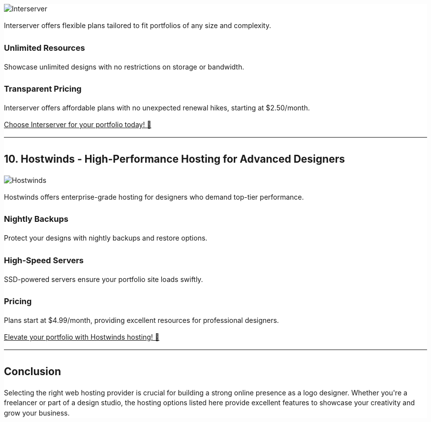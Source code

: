 ![Interserver](https://i.imgur.com/OM5dOEW.jpeg "Interserver Hosting")  

Interserver offers flexible plans tailored to fit portfolios of any size and complexity.  

### Unlimited Resources  
Showcase unlimited designs with no restrictions on storage or bandwidth.  

### Transparent Pricing  
Interserver offers affordable plans with no unexpected renewal hikes, starting at $2.50/month.  

[Choose Interserver for your portfolio today! 💼](https://snipitx.com/interserver-jy)  

---

## 10. Hostwinds - High-Performance Hosting for Advanced Designers  

![Hostwinds](https://i.imgur.com/53aSNXx.jpeg "Hostwinds Hosting")  

Hostwinds offers enterprise-grade hosting for designers who demand top-tier performance.  

### Nightly Backups  
Protect your designs with nightly backups and restore options.  

### High-Speed Servers  
SSD-powered servers ensure your portfolio site loads swiftly.  

### Pricing  
Plans start at $4.99/month, providing excellent resources for professional designers.  

[Elevate your portfolio with Hostwinds hosting! 🚀](https://snipitx.com/hostwinds-jy)  

---

## Conclusion  

Selecting the right web hosting provider is crucial for building a strong online presence as a logo designer. Whether you're a freelancer or part of a design studio, the hosting options listed here provide excellent features to showcase your creativity and grow your business.  
